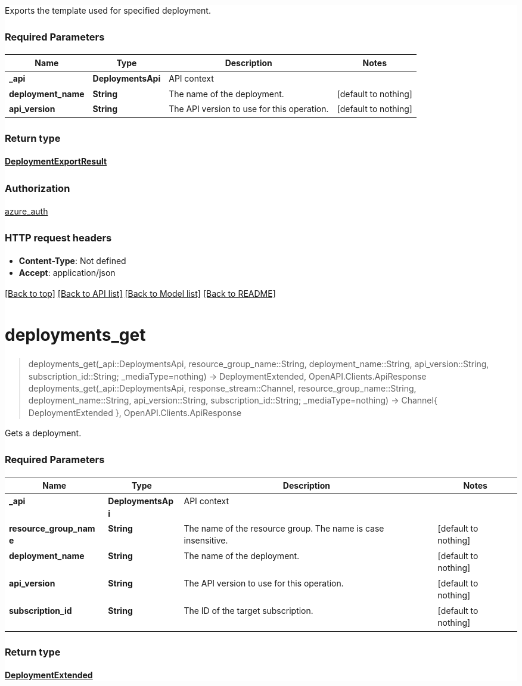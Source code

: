 

Exports the template used for specified deployment.

### Required Parameters

Name | Type | Description  | Notes
------------- | ------------- | ------------- | -------------
 **_api** | **DeploymentsApi** | API context | 
**deployment_name** | **String**| The name of the deployment. | [default to nothing]
**api_version** | **String**| The API version to use for this operation. | [default to nothing]

### Return type

[**DeploymentExportResult**](DeploymentExportResult.md)

### Authorization

[azure_auth](../README.md#azure_auth)

### HTTP request headers

 - **Content-Type**: Not defined
 - **Accept**: application/json

[[Back to top]](#) [[Back to API list]](../README.md#api-endpoints) [[Back to Model list]](../README.md#models) [[Back to README]](../README.md)

# **deployments_get**
> deployments_get(_api::DeploymentsApi, resource_group_name::String, deployment_name::String, api_version::String, subscription_id::String; _mediaType=nothing) -> DeploymentExtended, OpenAPI.Clients.ApiResponse <br/>
> deployments_get(_api::DeploymentsApi, response_stream::Channel, resource_group_name::String, deployment_name::String, api_version::String, subscription_id::String; _mediaType=nothing) -> Channel{ DeploymentExtended }, OpenAPI.Clients.ApiResponse



Gets a deployment.

### Required Parameters

Name | Type | Description  | Notes
------------- | ------------- | ------------- | -------------
 **_api** | **DeploymentsApi** | API context | 
**resource_group_name** | **String**| The name of the resource group. The name is case insensitive. | [default to nothing]
**deployment_name** | **String**| The name of the deployment. | [default to nothing]
**api_version** | **String**| The API version to use for this operation. | [default to nothing]
**subscription_id** | **String**| The ID of the target subscription. | [default to nothing]

### Return type

[**DeploymentExtended**](DeploymentExtended.md)
